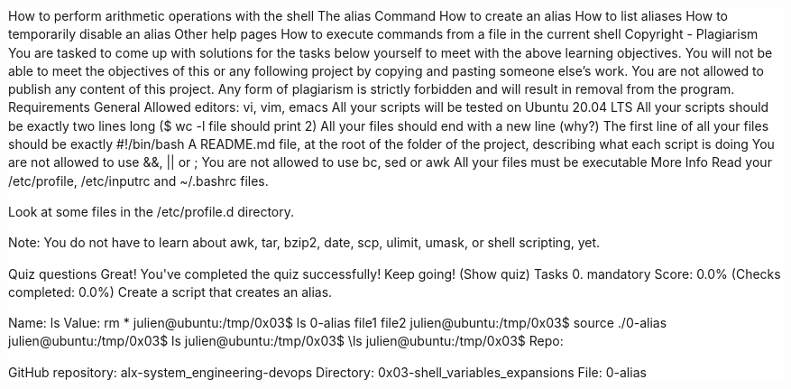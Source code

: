 How to perform arithmetic operations with the shell
The alias Command
How to create an alias
How to list aliases
How to temporarily disable an alias
Other help pages
How to execute commands from a file in the current shell
Copyright - Plagiarism
You are tasked to come up with solutions for the tasks below yourself to meet with the above learning objectives.
You will not be able to meet the objectives of this or any following project by copying and pasting someone else’s work.
You are not allowed to publish any content of this project.
Any form of plagiarism is strictly forbidden and will result in removal from the program.
Requirements
General
Allowed editors: vi, vim, emacs
All your scripts will be tested on Ubuntu 20.04 LTS
All your scripts should be exactly two lines long ($ wc -l file should print 2)
All your files should end with a new line (why?)
The first line of all your files should be exactly #!/bin/bash
A README.md file, at the root of the folder of the project, describing what each script is doing
You are not allowed to use &&, || or ;
You are not allowed to use bc, sed or awk
All your files must be executable
More Info
Read your /etc/profile, /etc/inputrc and ~/.bashrc files.

Look at some files in the /etc/profile.d directory.

Note: You do not have to learn about awk, tar, bzip2, date, scp, ulimit, umask, or shell scripting, yet.

Quiz questions
Great! You've completed the quiz successfully! Keep going! (Show quiz)
Tasks
0. <o>
mandatory
Score: 0.0% (Checks completed: 0.0%)
Create a script that creates an alias.

Name: ls
Value: rm *
julien@ubuntu:/tmp/0x03$ ls
0-alias  file1  file2
julien@ubuntu:/tmp/0x03$ source ./0-alias 
julien@ubuntu:/tmp/0x03$ ls
julien@ubuntu:/tmp/0x03$ \ls
julien@ubuntu:/tmp/0x03$ 
Repo:

GitHub repository: alx-system_engineering-devops
Directory: 0x03-shell_variables_expansions
File: 0-alias
    